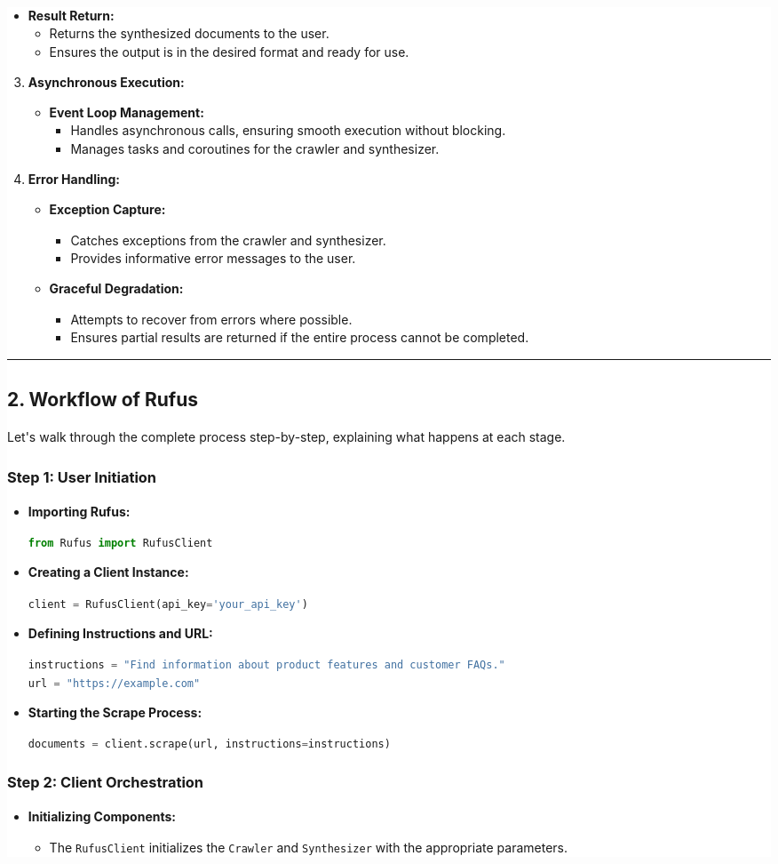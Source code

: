    - **Result Return:**
     - Returns the synthesized documents to the user.
     - Ensures the output is in the desired format and ready for use.

3. **Asynchronous Execution:**

   - **Event Loop Management:**
     - Handles asynchronous calls, ensuring smooth execution without blocking.
     - Manages tasks and coroutines for the crawler and synthesizer.

4. **Error Handling:**

   - **Exception Capture:**
     - Catches exceptions from the crawler and synthesizer.
     - Provides informative error messages to the user.

   - **Graceful Degradation:**
     - Attempts to recover from errors where possible.
     - Ensures partial results are returned if the entire process cannot be completed.

---

## **2. Workflow of Rufus**

Let's walk through the complete process step-by-step, explaining what happens at each stage.

### **Step 1: User Initiation**

- **Importing Rufus:**

  ```python
  from Rufus import RufusClient
  ```

- **Creating a Client Instance:**

  ```python
  client = RufusClient(api_key='your_api_key')
  ```

- **Defining Instructions and URL:**

  ```python
  instructions = "Find information about product features and customer FAQs."
  url = "https://example.com"
  ```

- **Starting the Scrape Process:**

  ```python
  documents = client.scrape(url, instructions=instructions)
  ```

### **Step 2: Client Orchestration**

- **Initializing Components:**

  - The `RufusClient` initializes the `Crawler` and `Synthesizer` with the appropriate parameters.
